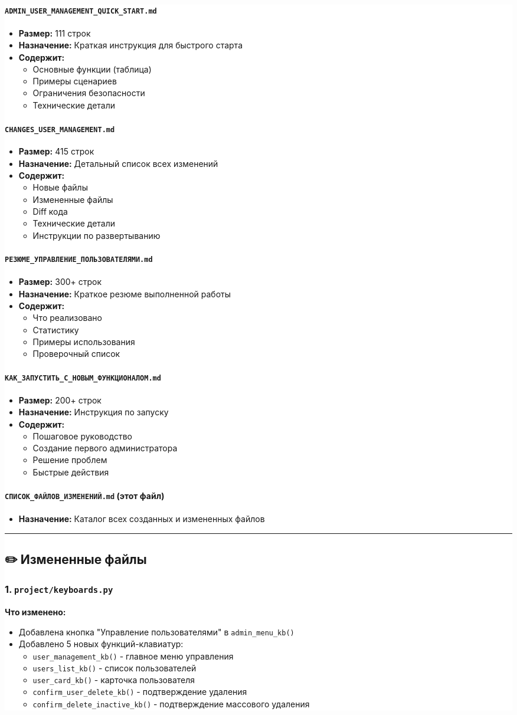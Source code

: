 #### `ADMIN_USER_MANAGEMENT_QUICK_START.md`
- **Размер:** 111 строк
- **Назначение:** Краткая инструкция для быстрого старта
- **Содержит:**
  - Основные функции (таблица)
  - Примеры сценариев
  - Ограничения безопасности
  - Технические детали

#### `CHANGES_USER_MANAGEMENT.md`
- **Размер:** 415 строк
- **Назначение:** Детальный список всех изменений
- **Содержит:**
  - Новые файлы
  - Измененные файлы
  - Diff кода
  - Технические детали
  - Инструкции по развертыванию

#### `РЕЗЮМЕ_УПРАВЛЕНИЕ_ПОЛЬЗОВАТЕЛЯМИ.md`
- **Размер:** 300+ строк
- **Назначение:** Краткое резюме выполненной работы
- **Содержит:**
  - Что реализовано
  - Статистику
  - Примеры использования
  - Проверочный список

#### `КАК_ЗАПУСТИТЬ_С_НОВЫМ_ФУНКЦИОНАЛОМ.md`
- **Размер:** 200+ строк
- **Назначение:** Инструкция по запуску
- **Содержит:**
  - Пошаговое руководство
  - Создание первого администратора
  - Решение проблем
  - Быстрые действия

#### `СПИСОК_ФАЙЛОВ_ИЗМЕНЕНИЙ.md` (этот файл)
- **Назначение:** Каталог всех созданных и измененных файлов

---

## ✏️ Измененные файлы

### 1. `project/keyboards.py`

**Что изменено:**
- Добавлена кнопка "Управление пользователями" в `admin_menu_kb()`
- Добавлено 5 новых функций-клавиатур:
  - `user_management_kb()` - главное меню управления
  - `users_list_kb()` - список пользователей
  - `user_card_kb()` - карточка пользователя
  - `confirm_user_delete_kb()` - подтверждение удаления
  - `confirm_delete_inactive_kb()` - подтверждение массового удаления
